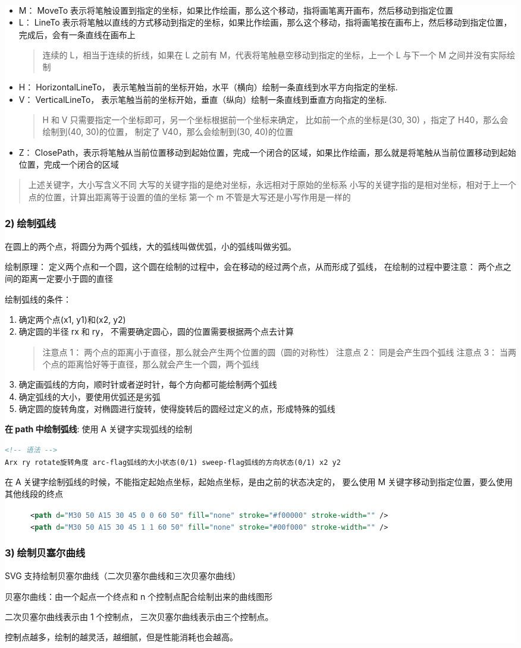 - M： MoveTo 表示将笔触设置到指定的坐标，如果比作绘画，那么这个移动，指将画笔离开画布，然后移动到指定位置
- L： LineTo 表示将笔触以直线的方式移动到指定的坐标，如果比作绘画，那么这个移动，指将画笔按在画布上，然后移动到指定位置，完成后，会有一条直线在画布上
  > 连续的 L，相当于连续的折线，如果在 L 之前有 M，代表将笔触悬空移动到指定的坐标，上一个 L 与下一个 M 之间并没有实际绘制
- H： HorizontalLineTo， 表示笔触当前的坐标开始，水平（横向）绘制一条直线到水平方向指定的坐标.
- V： VerticalLineTo， 表示笔触当前的坐标开始，垂直（纵向）绘制一条直线到垂直方向指定的坐标.
  > H 和 V 只需要指定一个坐标即可，另一个坐标根据前一个坐标来确定，
  > 比如前一个点的坐标是(30, 30) ，指定了 H40，那么会绘制到(40, 30)的位置，
  > 制定了 V40，那么会绘制到(30, 40)的位置
- Z： ClosePath，表示将笔触从当前位置移动到起始位置，完成一个闭合的区域，如果比作绘画，那么就是将笔触从当前位置移动到起始位置，完成一个闭合的区域

> 上述关键字，大小写含义不同
> 大写的关键字指的是绝对坐标，永远相对于原始的坐标系
> 小写的关键字指的是相对坐标，相对于上一个点的位置，计算出距离等于设置的值的坐标
> 第一个 m 不管是大写还是小写作用是一样的

### 2) 绘制弧线

在圆上的两个点，将圆分为两个弧线，大的弧线叫做优弧，小的弧线叫做劣弧。

绘制原理： 定义两个点和一个圆，这个圆在绘制的过程中，会在移动的经过两个点，从而形成了弧线，
在绘制的过程中要注意： 两个点之间的距离一定要小于圆的直径

绘制弧线的条件：

1. 确定两个点(x1, y1)和(x2, y2)
2. 确定圆的半径 rx 和 ry， 不需要确定圆心，圆的位置需要根据两个点去计算
   > 注意点 1： 两个点的距离小于直径，那么就会产生两个位置的圆（圆的对称性）
   > 注意点 2： 同是会产生四个弧线
   > 注意点 3： 当两个点的距离恰好等于直径，那么就会产生一个圆，两个弧线
3. 确定画弧线的方向，顺时针或者逆时针，每个方向都可能绘制两个弧线
4. 确定弧线的大小，要使用优弧还是劣弧
5. 确定圆的旋转角度，对椭圆进行旋转，使得旋转后的圆经过定义的点，形成特殊的弧线

**在 path 中绘制弧线**: 使用 A 关键字实现弧线的绘制

```xml
<!-- 语法 -->
Arx ry rotate旋转角度 arc-flag弧线的大小状态(0/1) sweep-flag弧线的方向状态(0/1) x2 y2
```

在 A 关键字绘制弧线的时候，不能指定起始点坐标，起始点坐标，是由之前的状态决定的，
要么使用 M 关键字移动到指定位置，要么使用其他线段的终点

```xml
      <path d="M30 50 A15 30 45 0 0 60 50" fill="none" stroke="#f00000" stroke-width="" />
      <path d="M30 50 A15 30 45 1 1 60 50" fill="none" stroke="#00f000" stroke-width="" />
```

### 3) 绘制贝塞尔曲线

SVG 支持绘制贝塞尔曲线（二次贝塞尔曲线和三次贝塞尔曲线）

贝塞尔曲线：由一个起点一个终点和 n 个控制点配合绘制出来的曲线图形

二次贝塞尔曲线表示由 1 个控制点， 三次贝塞尔曲线表示由三个控制点。

控制点越多，绘制的越灵活，越细腻，但是性能消耗也会越高。
